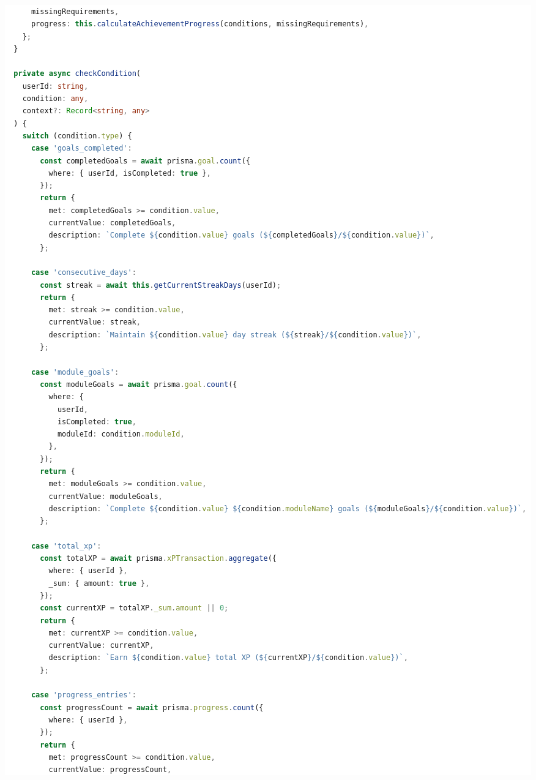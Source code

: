 ```typescript
      missingRequirements,
      progress: this.calculateAchievementProgress(conditions, missingRequirements),
    };
  }
  
  private async checkCondition(
    userId: string, 
    condition: any, 
    context?: Record<string, any>
  ) {
    switch (condition.type) {
      case 'goals_completed':
        const completedGoals = await prisma.goal.count({
          where: { userId, isCompleted: true },
        });
        return {
          met: completedGoals >= condition.value,
          currentValue: completedGoals,
          description: `Complete ${condition.value} goals (${completedGoals}/${condition.value})`,
        };
      
      case 'consecutive_days':
        const streak = await this.getCurrentStreakDays(userId);
        return {
          met: streak >= condition.value,
          currentValue: streak,
          description: `Maintain ${condition.value} day streak (${streak}/${condition.value})`,
        };
      
      case 'module_goals':
        const moduleGoals = await prisma.goal.count({
          where: { 
            userId, 
            isCompleted: true,
            moduleId: condition.moduleId,
          },
        });
        return {
          met: moduleGoals >= condition.value,
          currentValue: moduleGoals,
          description: `Complete ${condition.value} ${condition.moduleName} goals (${moduleGoals}/${condition.value})`,
        };
      
      case 'total_xp':
        const totalXP = await prisma.xPTransaction.aggregate({
          where: { userId },
          _sum: { amount: true },
        });
        const currentXP = totalXP._sum.amount || 0;
        return {
          met: currentXP >= condition.value,
          currentValue: currentXP,
          description: `Earn ${condition.value} total XP (${currentXP}/${condition.value})`,
        };
      
      case 'progress_entries':
        const progressCount = await prisma.progress.count({
          where: { userId },
        });
        return {
          met: progressCount >= condition.value,
          currentValue: progressCount,
```